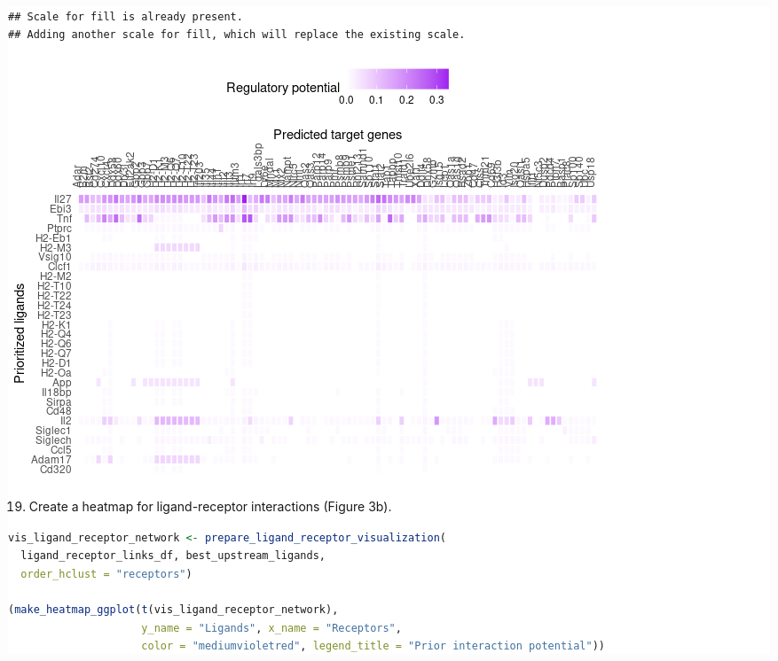```
## Scale for fill is already present.
## Adding another scale for fill, which will replace the existing scale.
```

![](case_control_example_files/figure-html/visualizations-II-1.png)

19. Create a heatmap for ligand-receptor interactions (Figure 3b).


```r
vis_ligand_receptor_network <- prepare_ligand_receptor_visualization(
  ligand_receptor_links_df, best_upstream_ligands,
  order_hclust = "receptors") 

(make_heatmap_ggplot(t(vis_ligand_receptor_network), 
                     y_name = "Ligands", x_name = "Receptors",  
                     color = "mediumvioletred", legend_title = "Prior interaction potential")) 
```
